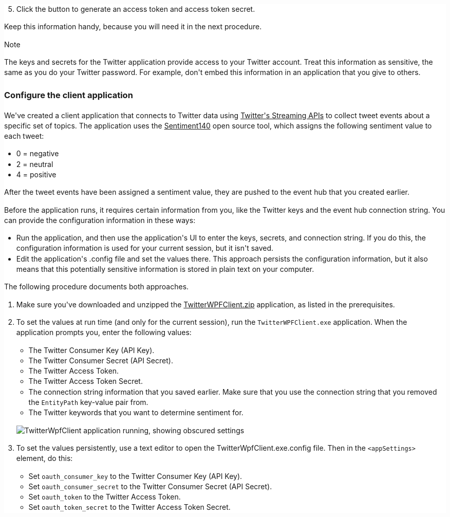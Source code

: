 5. Click the button to generate an access token and access token secret.

Keep this information handy, because you will need it in the next procedure.

>[!NOTE]
>The keys and secrets for the Twitter application provide access to your Twitter account. Treat this information as sensitive, the same as you do your Twitter password. For example, don't embed this information in an application that you give to others. 


### Configure the client application
We've created a client application that connects to Twitter data using [Twitter's Streaming APIs](https://dev.twitter.com/streaming/overview) to collect tweet events about a specific set of topics. The application uses the [Sentiment140](http://help.sentiment140.com/) open source tool, which assigns the following sentiment value to each tweet:

* 0 = negative
* 2 = neutral
* 4 = positive

After the tweet events have been assigned a sentiment value, they are pushed to the event hub that you created earlier.

Before the application runs, it requires certain information from you, like the Twitter keys and the event hub connection string. You can provide the configuration information in these ways:

* Run the application, and then use the application's UI to enter the keys, secrets, and connection string. If you do this, the configuration information is used for your current session, but it isn't saved.
* Edit the application's .config file and set the values there. This approach persists the configuration information, but it also means that this potentially sensitive information is stored in plain text on your computer.

The following procedure documents both approaches. 

1. Make sure you've downloaded and unzipped the [TwitterWPFClient.zip](https://github.com/Azure/azure-stream-analytics/blob/master/Samples/TwitterClient/TwitterWPFClient.zip) application, as listed in the prerequisites.

2. To set the values at run time (and only for the current session), run the `TwitterWPFClient.exe` application. When the application prompts you, enter the following values:

    * The Twitter Consumer Key (API Key).
    * The Twitter Consumer Secret (API Secret).
    * The Twitter Access Token.
    * The Twitter Access Token Secret.
    * The connection string information that you saved earlier. Make sure that you use the connection string that you removed the `EntityPath` key-value pair from.
    * The Twitter keywords that you want to determine sentiment for.

   ![TwitterWpfClient application running, showing obscured settings](./media/stream-analytics-twitter-sentiment-analysis-trends/wpfclientlines.png)

3. To set the values persistently, use a text editor to open the TwitterWpfClient.exe.config file. Then in the `<appSettings>` element, do this:

    * Set `oauth_consumer_key` to the Twitter Consumer Key (API Key). 
    * Set `oauth_consumer_secret` to the Twitter Consumer Secret (API Secret).
    * Set `oauth_token` to the Twitter Access Token.
    * Set `oauth_token_secret` to the Twitter Access Token Secret.
